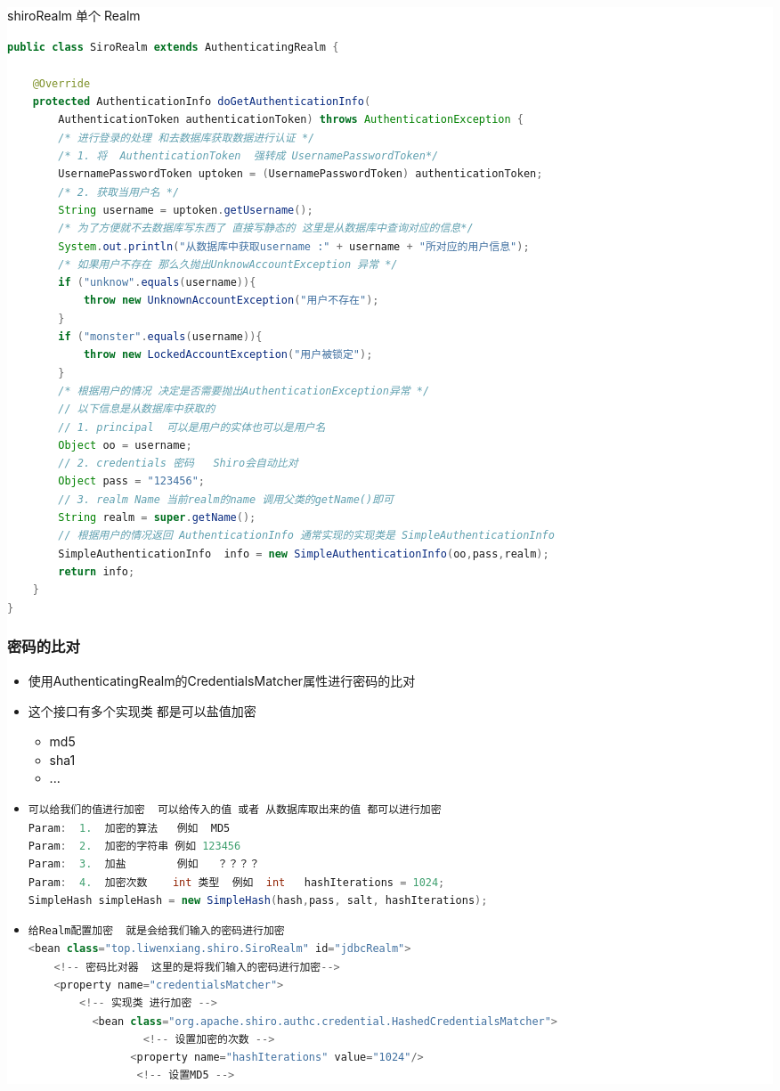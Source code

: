 shiroRealm 单个 Realm

```java
public class SiroRealm extends AuthenticatingRealm {

    @Override
    protected AuthenticationInfo doGetAuthenticationInfo(
        AuthenticationToken authenticationToken) throws AuthenticationException {
        /* 进行登录的处理 和去数据库获取数据进行认证 */
        /* 1. 将  AuthenticationToken  强转成 UsernamePasswordToken*/
        UsernamePasswordToken uptoken = (UsernamePasswordToken) authenticationToken;
        /* 2. 获取当用户名 */
        String username = uptoken.getUsername();
        /* 为了方便就不去数据库写东西了 直接写静态的 这里是从数据库中查询对应的信息*/
        System.out.println("从数据库中获取username :" + username + "所对应的用户信息");
        /* 如果用户不存在 那么久抛出UnknowAccountException 异常 */
        if ("unknow".equals(username)){
            throw new UnknownAccountException("用户不存在");
        }
        if ("monster".equals(username)){
            throw new LockedAccountException("用户被锁定");
        }
        /* 根据用户的情况 决定是否需要抛出AuthenticationException异常 */
        // 以下信息是从数据库中获取的
        // 1. principal  可以是用户的实体也可以是用户名
        Object oo = username;
        // 2. credentials 密码   Shiro会自动比对
        Object pass = "123456";
        // 3. realm Name 当前realm的name 调用父类的getName()即可
        String realm = super.getName();
        // 根据用户的情况返回 AuthenticationInfo 通常实现的实现类是 SimpleAuthenticationInfo
        SimpleAuthenticationInfo  info = new SimpleAuthenticationInfo(oo,pass,realm);
        return info;
    }
}
```

### 密码的比对

+ 使用AuthenticatingRealm的CredentialsMatcher属性进行密码的比对

+ 这个接口有多个实现类 都是可以盐值加密

  + md5
  + sha1
  + ...

+ ```java
  可以给我们的值进行加密  可以给传入的值 或者 从数据库取出来的值 都可以进行加密
  Param:  1.  加密的算法   例如  MD5
  Param:  2.  加密的字符串 例如 123456
  Param:  3.  加盐        例如   ？？？？
  Param:  4.  加密次数    int 类型  例如  int   hashIterations = 1024;
  SimpleHash simpleHash = new SimpleHash(hash,pass, salt, hashIterations);
  ```

+ ```java
  给Realm配置加密  就是会给我们输入的密码进行加密
  <bean class="top.liwenxiang.shiro.SiroRealm" id="jdbcRealm">
      <!-- 密码比对器  这里的是将我们输入的密码进行加密-->
      <property name="credentialsMatcher">
          <!-- 实现类 进行加密 -->
            <bean class="org.apache.shiro.authc.credential.HashedCredentialsMatcher">
                    <!-- 设置加密的次数 -->
                  <property name="hashIterations" value="1024"/>
                   <!-- 设置MD5 -->
  ```